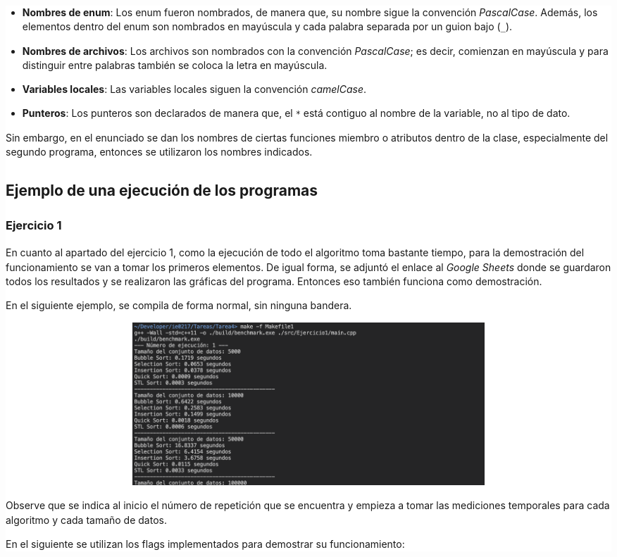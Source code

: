 * __Nombres de enum__: Los enum fueron nombrados, de manera que, su nombre sigue la convención _PascalCase_. Además, los elementos dentro del enum son nombrados en mayúscula y cada palabra separada por un guion bajo (`_`).

* __Nombres de archivos__: Los archivos son nombrados con la convención _PascalCase_; es decir, comienzan en mayúscula y para distinguir entre palabras también se coloca la letra en mayúscula.

* __Variables locales__: Las variables locales siguen la convención _camelCase_.

* __Punteros__: Los punteros son declarados de manera que, el `*` está contiguo al nombre de la variable, no al tipo de dato.

Sin embargo, en el enunciado se dan los nombres de ciertas funciones miembro o atributos dentro de la clase, especialmente del segundo programa, entonces se utilizaron los nombres indicados. 

## Ejemplo de una ejecución de los programas

### Ejercicio 1

En cuanto al apartado del ejercicio 1, como la ejecución de todo el algoritmo toma bastante tiempo, para la demostración del funcionamiento se van a tomar los primeros elementos. De igual forma, se adjuntó el enlace al _Google Sheets_ donde se guardaron todos los resultados y se realizaron las gráficas del programa. Entonces eso también funciona como demostración.

En el siguiente ejemplo, se compila de forma normal, sin ninguna bandera. 

<p align="center">
  <img width="500" src="./images/ejecucion1_Ej1.png">
</p>

Observe que se indica al inicio el número de repetición que se encuentra y empieza a tomar las mediciones temporales para cada algoritmo y cada tamaño de datos.

En el siguiente se utilizan los flags implementados para demostrar su funcionamiento:
